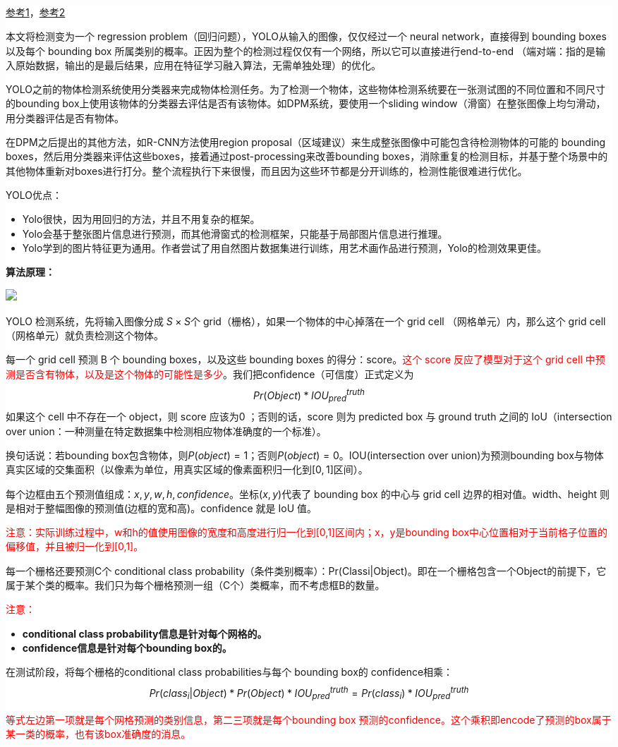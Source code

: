 [参考1](https://blog.csdn.net/shuiyixin/article/details/82533849)，[参考2](https://zhuanlan.zhihu.com/p/70387154)

本文将检测变为一个 regression problem（回归问题），YOLO从输入的图像，仅仅经过一个 neural network，直接得到 bounding boxes 以及每个 bounding box 所属类别的概率。正因为整个的检测过程仅仅有一个网络，所以它可以直接进行end-to-end （端对端：指的是输入原始数据，输出的是最后结果，应用在特征学习融入算法，无需单独处理）的优化。

YOLO之前的物体检测系统使用分类器来完成物体检测任务。为了检测一个物体，这些物体检测系统要在一张测试图的不同位置和不同尺寸的bounding box上使用该物体的分类器去评估是否有该物体。如DPM系统，要使用一个sliding window（滑窗）在整张图像上均匀滑动，用分类器评估是否有物体。

在DPM之后提出的其他方法，如R-CNN方法使用region proposal（区域建议）来生成整张图像中可能包含待检测物体的可能的 bounding boxes，然后用分类器来评估这些boxes，接着通过post-processing来改善bounding boxes，消除重复的检测目标，并基于整个场景中的其他物体重新对boxes进行打分。整个流程执行下来很慢，而且因为这些环节都是分开训练的，检测性能很难进行优化。

YOLO优点：

- Yolo很快，因为用回归的方法，并且不用复杂的框架。
- Yolo会基于整张图片信息进行预测，而其他滑窗式的检测框架，只能基于局部图片信息进行推理。
- Yolo学到的图片特征更为通用。作者尝试了用自然图片数据集进行训练，用艺术画作品进行预测，Yolo的检测效果更佳。

**算法原理：**

![](https://cdn.jsdelivr.net/gh/Damon-X46/ImgHosting/images/20220215_yolov1_1.png)

YOLO 检测系统，先将输入图像分成 $S\times S$个 grid（栅格），如果一个物体的中心掉落在一个 grid cell （网格单元）内，那么这个 grid cell （网格单元）就负责检测这个物体。

每一个 grid cell 预测 B 个 bounding boxes，以及这些 bounding boxes 的得分：score。<font color='red'>这个 score 反应了模型对于这个 grid cell 中预测是否含有物体，以及是这个物体的可能性是多少</font>。我们把confidence（可信度）正式定义为
$$
Pr(Object)*IOU_{pred}^{truth}
$$
如果这个 cell 中不存在一个 object，则 score 应该为0 ；否则的话，score 则为 predicted box 与 ground truth 之间的 IoU（intersection over union：一种测量在特定数据集中检测相应物体准确度的一个标准）。

换句话说：若bounding box包含物体，则$P(object) = 1$；否则$P(object) = 0$。IOU(intersection over union)为预测bounding box与物体真实区域的交集面积（以像素为单位，用真实区域的像素面积归一化到$[0,1]$区间）。

每个边框由五个预测值组成：$x,y,w,h,confidence$。坐标$(x,y)$代表了 bounding box 的中心与 grid cell 边界的相对值。width、height 则是相对于整幅图像的预测值(边框的宽和高)。confidence 就是 IoU 值。

<font color='red'>注意：实际训练过程中，w和h的值使用图像的宽度和高度进行归一化到[0,1]区间内；x，y是bounding box中心位置相对于当前格子位置的偏移值，并且被归一化到[0,1]。</font>

每一个栅格还要预测C个 conditional class probability（条件类别概率）：Pr(Classi|Object)。即在一个栅格包含一个Object的前提下，它属于某个类的概率。我们只为每个栅格预测一组（C个）类概率，而不考虑框B的数量。

<font color='red'>注意：</font>

- **conditional class probability信息是针对每个网格的。**
- **confidence信息是针对每个bounding box的。**

在测试阶段，将每个栅格的conditional class probabilities与每个 bounding box的 confidence相乘：
$$
Pr(class_i|Object)*Pr(Object)*IOU_{pred}^{truth}=Pr(class_i)*IOU_{pred}^{truth}
$$


<font color='red'>等式左边第一项就是每个网格预测的类别信息，第二三项就是每个bounding box 预测的confidence。这个乘积即encode了预测的box属于某一类的概率，也有该box准确度的消息。</font>
